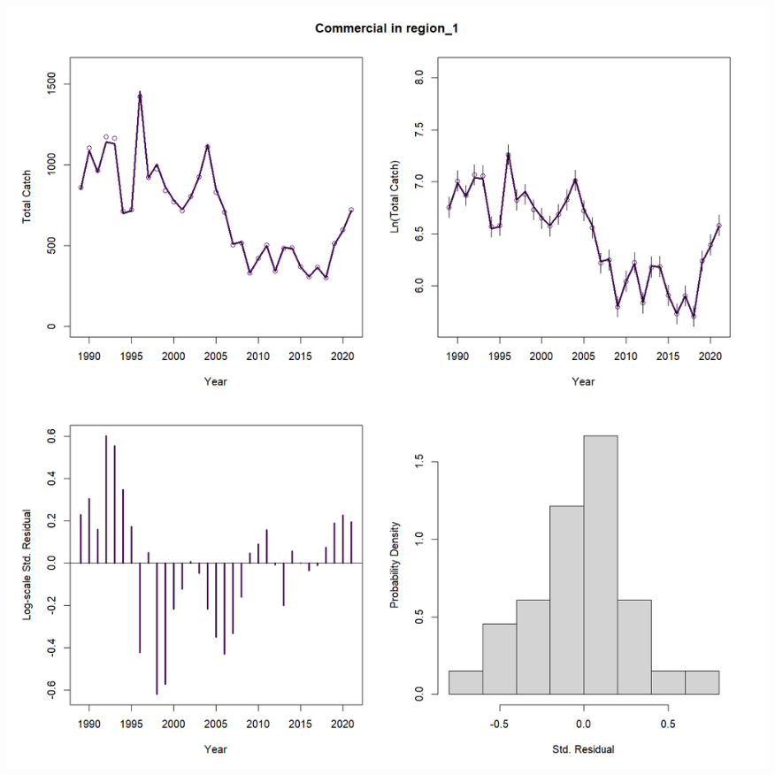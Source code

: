 <img src="plots_png/diagnostics/Catch_4panel_fleet_Commercial_region_1.png" width="1440" style="display: block; margin: auto;" />